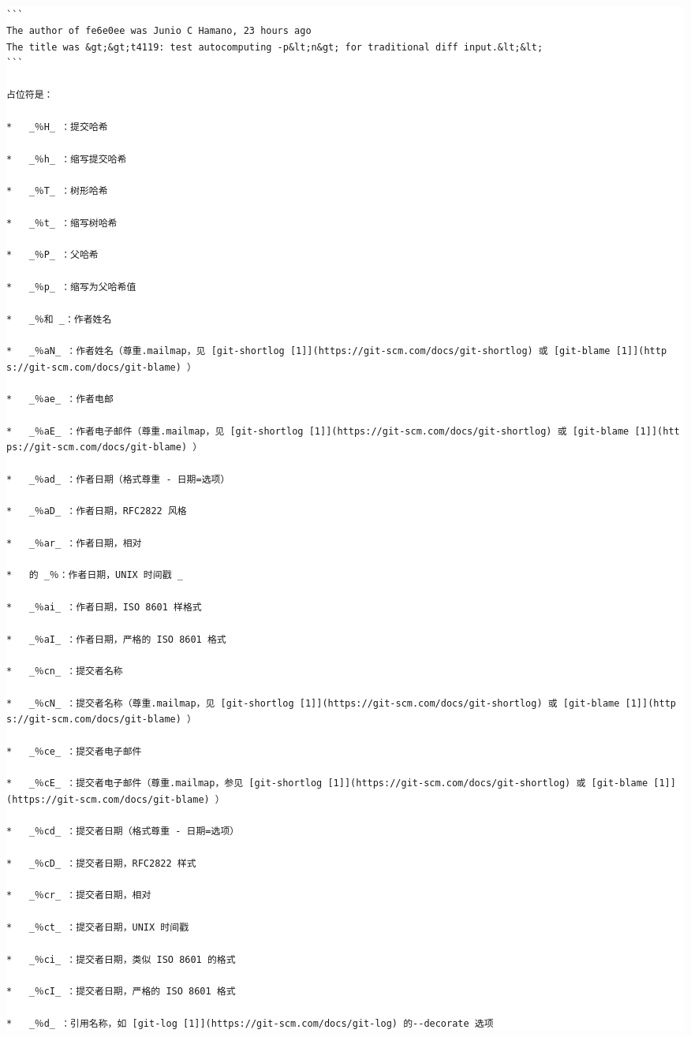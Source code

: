     ```
    The author of fe6e0ee was Junio C Hamano, 23 hours ago
    The title was &gt;&gt;t4119: test autocomputing -p&lt;n&gt; for traditional diff input.&lt;&lt;
    ```

    占位符是：

    *   _％H_ ：提交哈希

    *   _％h_ ：缩写提交哈希

    *   _％T_ ：树形哈希

    *   _％t_ ：缩写树哈希

    *   _％P_ ：父哈希

    *   _％p_ ：缩写为父哈希值

    *   _％和 _：作者姓名

    *   _％aN_ ：作者姓名（尊重.mailmap，见 [git-shortlog [1]](https://git-scm.com/docs/git-shortlog) 或 [git-blame [1]](https://git-scm.com/docs/git-blame) ）

    *   _％ae_ ：作者电邮

    *   _％aE_ ：作者电子邮件（尊重.mailmap，见 [git-shortlog [1]](https://git-scm.com/docs/git-shortlog) 或 [git-blame [1]](https://git-scm.com/docs/git-blame) ）

    *   _％ad_ ：作者日期（格式尊重 - 日期=选项）

    *   _％aD_ ：作者日期，RFC2822 风格

    *   _％ar_ ：作者日期，相对

    *   的 _％：作者日期，UNIX 时间戳 _

    *   _％ai_ ：作者日期，ISO 8601 样格式

    *   _％aI_ ：作者日期，严格的 ISO 8601 格式

    *   _％cn_ ：提交者名称

    *   _％cN_ ：提交者名称（尊重.mailmap，见 [git-shortlog [1]](https://git-scm.com/docs/git-shortlog) 或 [git-blame [1]](https://git-scm.com/docs/git-blame) ）

    *   _％ce_ ：提交者电子邮件

    *   _％cE_ ：提交者电子邮件（尊重.mailmap，参见 [git-shortlog [1]](https://git-scm.com/docs/git-shortlog) 或 [git-blame [1]](https://git-scm.com/docs/git-blame) ）

    *   _％cd_ ：提交者日期（格式尊重 - 日期=选项）

    *   _％cD_ ：提交者日期，RFC2822 样式

    *   _％cr_ ：提交者日期，相对

    *   _％ct_ ：提交者日期，UNIX 时间戳

    *   _％ci_ ：提交者日期，类似 ISO 8601 的格式

    *   _％cI_ ：提交者日期，严格的 ISO 8601 格式

    *   _％d_ ：引用名称，如 [git-log [1]](https://git-scm.com/docs/git-log) 的--decorate 选项
